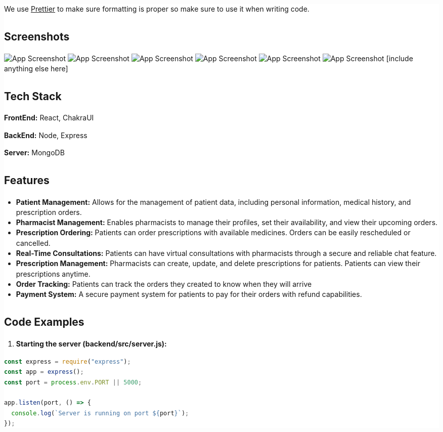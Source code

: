 We use [Prettier](https://marketplace.visualstudio.com/items?itemName=esbenp.prettier-vscode) to make sure formatting is proper so make sure to use it when writing code.

## Screenshots

![App Screenshot](./screenshots/website/loginPage.jpg)
![App Screenshot](./screenshots/website/signupPage.jpg)
![App Screenshot](./screenshots/website/homePage.jpg)
![App Screenshot](./screenshots/website/profilePage.jpg)
![App Screenshot](./screenshots/website/orderPage.jpg)
![App Screenshot](./screenshots/website/viewMedicinesPage.jpg)
[include anything else here]

## Tech Stack

**FrontEnd:** React, ChakraUI

**BackEnd:** Node, Express

**Server:** MongoDB

## Features

- **Patient Management:** Allows for the management of patient data, including personal information, medical history, and prescription orders.
- **Pharmacist Management:** Enables pharmacists to manage their profiles, set their availability, and view their upcoming orders.
- **Prescription Ordering:** Patients can order prescriptions with available medicines. Orders can be easily rescheduled or cancelled.
- **Real-Time Consultations:** Patients can have virtual consultations with pharmacists through a secure and reliable chat feature.
- **Prescription Management:** Pharmacists can create, update, and delete prescriptions for patients. Patients can view their prescriptions anytime.
- **Order Tracking:** Patients can track the orders they created to know when they will arrive
- **Payment System:** A secure payment system for patients to pay for their orders with refund capabilities.

## Code Examples

1. **Starting the server (backend/src/server.js):**

```javascript
const express = require("express");
const app = express();
const port = process.env.PORT || 5000;

app.listen(port, () => {
  console.log(`Server is running on port ${port}`);
});
```
